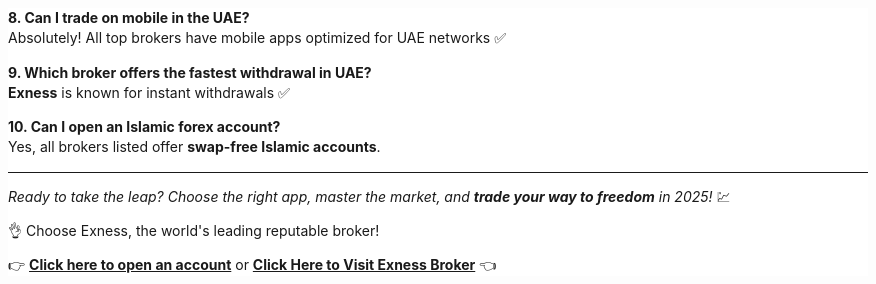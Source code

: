 **8. Can I trade on mobile in the UAE?**  
Absolutely! All top brokers have mobile apps optimized for UAE networks ✅

**9. Which broker offers the fastest withdrawal in UAE?**  
**Exness** is known for instant withdrawals ✅

**10. Can I open an Islamic forex account?**  
Yes, all brokers listed offer **swap-free Islamic accounts**.

---

*Ready to take the leap? Choose the right app, master the market, and **trade your way to freedom** in 2025!* 💹

👌  Choose Exness, the world's leading reputable broker!

👉 [**Click here to open an account**](https://one.exnesstrack.org/boarding/sign-up/a/newup2) or [**Click Here to Visit Exness Broker**](https://one.exnesstrack.org/a/newup2) 👈

